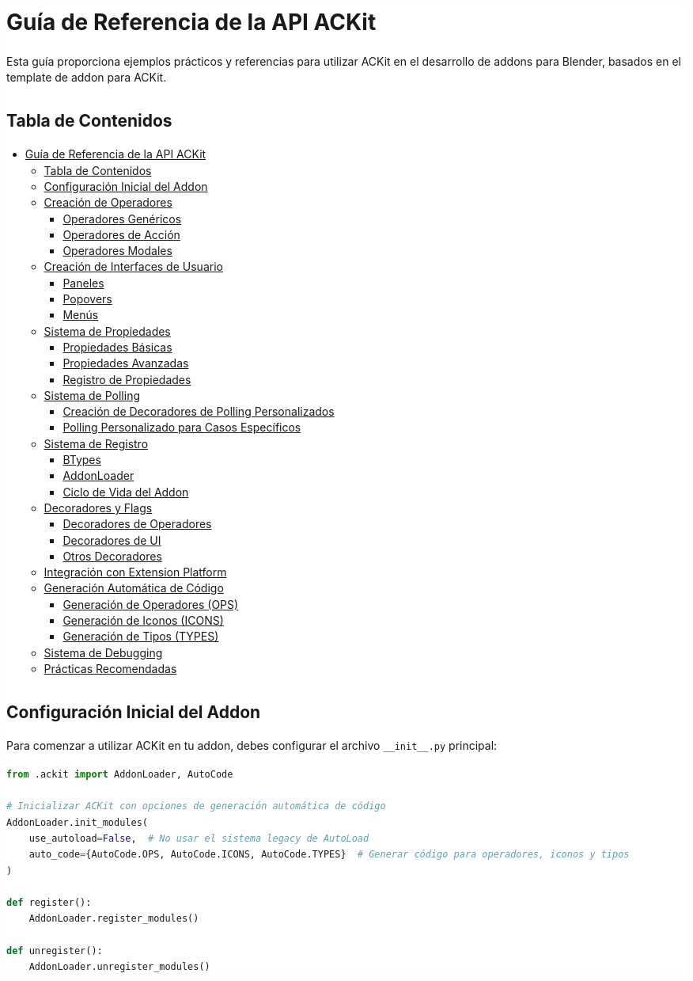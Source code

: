 # Guía de Referencia de la API ACKit

Esta guía proporciona ejemplos prácticos y referencias para utilizar ACKit en el desarrollo de addons para Blender, basados en el template de addon para ACKit.

## Tabla de Contenidos

- [Guía de Referencia de la API ACKit](#guía-de-referencia-de-la-api-ackit)
  - [Tabla de Contenidos](#tabla-de-contenidos)
  - [Configuración Inicial del Addon](#configuración-inicial-del-addon)
  - [Creación de Operadores](#creación-de-operadores)
    - [Operadores Genéricos](#operadores-genéricos)
    - [Operadores de Acción](#operadores-de-acción)
    - [Operadores Modales](#operadores-modales)
  - [Creación de Interfaces de Usuario](#creación-de-interfaces-de-usuario)
    - [Paneles](#paneles)
    - [Popovers](#popovers)
    - [Menús](#menús)
  - [Sistema de Propiedades](#sistema-de-propiedades)
    - [Propiedades Básicas](#propiedades-básicas)
    - [Propiedades Avanzadas](#propiedades-avanzadas)
    - [Registro de Propiedades](#registro-de-propiedades)
  - [Sistema de Polling](#sistema-de-polling)
    - [Creación de Decoradores de Polling Personalizados](#creación-de-decoradores-de-polling-personalizados)
    - [Polling Personalizado para Casos Específicos](#polling-personalizado-para-casos-específicos)
  - [Sistema de Registro](#sistema-de-registro)
    - [BTypes](#btypes)
    - [AddonLoader](#addonloader)
    - [Ciclo de Vida del Addon](#ciclo-de-vida-del-addon)
  - [Decoradores y Flags](#decoradores-y-flags)
    - [Decoradores de Operadores](#decoradores-de-operadores)
    - [Decoradores de UI](#decoradores-de-ui)
    - [Otros Decoradores](#otros-decoradores)
  - [Integración con Extension Platform](#integración-con-extension-platform)
  - [Generación Automática de Código](#generación-automática-de-código)
    - [Generación de Operadores (OPS)](#generación-de-operadores-ops)
    - [Generación de Iconos (ICONS)](#generación-de-iconos-icons)
    - [Generación de Tipos (TYPES)](#generación-de-tipos-types)
  - [Sistema de Debugging](#sistema-de-debugging)
  - [Prácticas Recomendadas](#prácticas-recomendadas)

## Configuración Inicial del Addon

Para comenzar a utilizar ACKit en tu addon, debes configurar el archivo `__init__.py` principal:

```python
from .ackit import AddonLoader, AutoCode

# Inicializar ACKit con opciones de generación automática de código
AddonLoader.init_modules(
    use_autoload=False,  # No usar el sistema legacy de AutoLoad
    auto_code={AutoCode.OPS, AutoCode.ICONS, AutoCode.TYPES}  # Generar código para operadores, iconos y tipos
)

def register():
    AddonLoader.register_modules()

def unregister():
    AddonLoader.unregister_modules()
```

